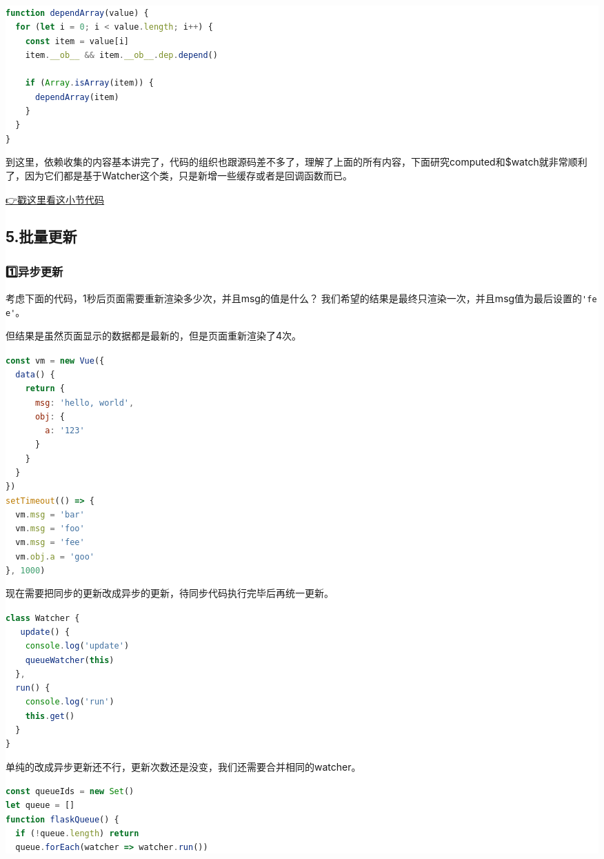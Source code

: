 ```js
function dependArray(value) {
  for (let i = 0; i < value.length; i++) {
    const item = value[i]
    item.__ob__ && item.__ob__.dep.depend()

    if (Array.isArray(item)) {
      dependArray(item)
    }
  }
}
```

到这里，依赖收集的内容基本讲完了，代码的组织也跟源码差不多了，理解了上面的所有内容，下面研究computed和$watch就非常顺利了，因为它们都是基于Watcher这个类，只是新增一些缓存或者是回调函数而已。

[👉戳这里看这小节代码](https://github.com/helloforrestworld/vue-source/commit/dfc872df18cb2612fc3f992a77d556bc8dfca5a5)


## 5.批量更新

### 1️⃣异步更新
考虑下面的代码，1秒后页面需要重新渲染多少次，并且msg的值是什么？
我们希望的结果是最终只渲染一次，并且msg值为最后设置的```'fee'```。

但结果是虽然页面显示的数据都是最新的，但是页面重新渲染了4次。
```js
const vm = new Vue({
  data() {
    return {
      msg: 'hello, world',
      obj: {
        a: '123'
      }
    }
  }
})
setTimeout(() => {
  vm.msg = 'bar'
  vm.msg = 'foo'
  vm.msg = 'fee'
  vm.obj.a = 'goo'
}, 1000)
```

现在需要把同步的更新改成异步的更新，待同步代码执行完毕后再统一更新。

```js
class Watcher {
   update() {
    console.log('update')
    queueWatcher(this)
  },
  run() {
    console.log('run')
    this.get()
  }
}
```
单纯的改成异步更新还不行，更新次数还是没变，我们还需要合并相同的watcher。
```js
const queueIds = new Set()
let queue = []
function flaskQueue() {
  if (!queue.length) return
  queue.forEach(watcher => watcher.run())
```
